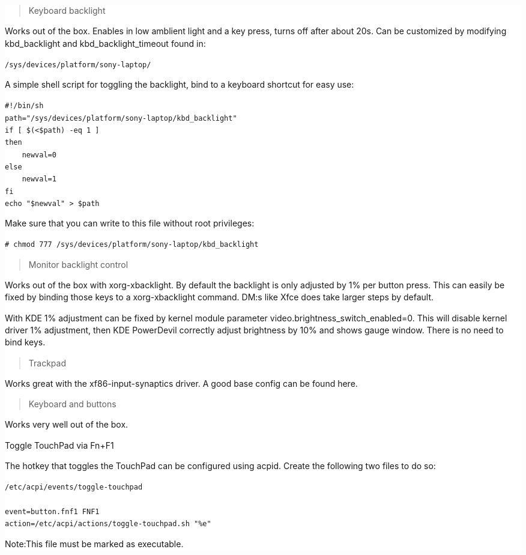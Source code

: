 > Keyboard backlight

Works out of the box. Enables in low amblient light and a key press,
turns off after about 20s. Can be customized by modifying kbd_backlight
and kbd_backlight_timeout found in:

    /sys/devices/platform/sony-laptop/

A simple shell script for toggling the backlight, bind to a keyboard
shortcut for easy use:

    #!/bin/sh
    path="/sys/devices/platform/sony-laptop/kbd_backlight"
    if [ $(<$path) -eq 1 ]
    then
    	newval=0
    else
    	newval=1
    fi
    echo "$newval" > $path

Make sure that you can write to this file without root privileges:

    # chmod 777 /sys/devices/platform/sony-laptop/kbd_backlight

> Monitor backlight control

Works out of the box with xorg-xbacklight. By default the backlight is
only adjusted by 1% per button press. This can easily be fixed by
binding those keys to a xorg-xbacklight command. DM:s like Xfce does
take larger steps by default.

With KDE 1% adjustment can be fixed by kernel module parameter
video.brightness_switch_enabled=0. This will disable kernel driver 1%
adjustment, then KDE PowerDevil correctly adjust brightness by 10% and
shows gauge window. There is no need to bind keys.

> Trackpad

Works great with the xf86-input-synaptics driver. A good base config can
be found here.

> Keyboard and buttons

Works very well out of the box.

Toggle TouchPad via Fn+F1

The hotkey that toggles the TouchPad can be configured using acpid.
Create the following two files to do so:

    /etc/acpi/events/toggle-touchpad

    event=button.fnf1 FNF1
    action=/etc/acpi/actions/toggle-touchpad.sh "%e"

Note:This file must be marked as executable.
